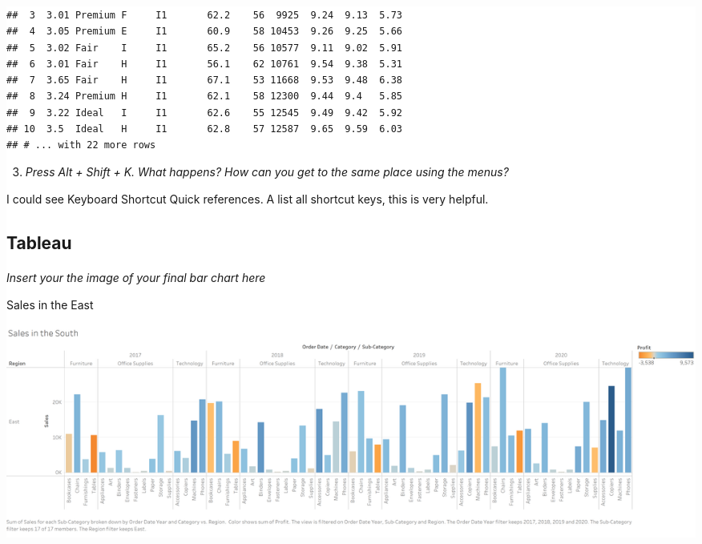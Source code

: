    ##  3  3.01 Premium F     I1       62.2    56  9925  9.24  9.13  5.73
    ##  4  3.05 Premium E     I1       60.9    58 10453  9.26  9.25  5.66
    ##  5  3.02 Fair    I     I1       65.2    56 10577  9.11  9.02  5.91
    ##  6  3.01 Fair    H     I1       56.1    62 10761  9.54  9.38  5.31
    ##  7  3.65 Fair    H     I1       67.1    53 11668  9.53  9.48  6.38
    ##  8  3.24 Premium H     I1       62.1    58 12300  9.44  9.4   5.85
    ##  9  3.22 Ideal   I     I1       62.6    55 12545  9.49  9.42  5.92
    ## 10  3.5  Ideal   H     I1       62.8    57 12587  9.65  9.59  6.03
    ## # ... with 22 more rows

3.  *Press Alt + Shift + K. What happens? How can you get to the same
    place using the menus?*

I could see Keyboard Shortcut Quick references. A list all shortcut
keys, this is very helpful.

## Tableau

*Insert your the image of your final bar chart here*

Sales in the East

![testing](report_files/figure-gfm/SalesintheEast.png)
